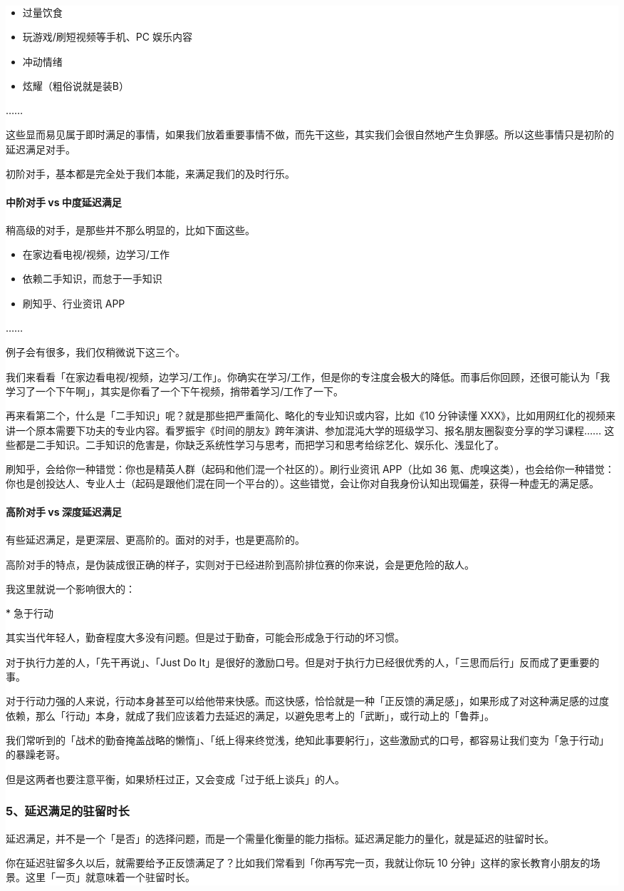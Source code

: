 *   过量饮食
    
*   玩游戏/刷短视频等手机、PC 娱乐内容
    
*   冲动情绪
    
*   炫耀（粗俗说就是装B）
    

……

这些显而易见属于即时满足的事情，如果我们放着重要事情不做，而先干这些，其实我们会很自然地产生负罪感。所以这些事情只是初阶的延迟满足对手。

初阶对手，基本都是完全处于我们本能，来满足我们的及时行乐。

#### 中阶对手 vs 中度延迟满足

稍高级的对手，是那些并不那么明显的，比如下面这些。

*   在家边看电视/视频，边学习/工作
    
*   依赖二手知识，而怠于一手知识
    
*   刷知乎、行业资讯 APP
    

……

例子会有很多，我们仅稍微说下这三个。

我们来看看「在家边看电视/视频，边学习/工作」。你确实在学习/工作，但是你的专注度会极大的降低。而事后你回顾，还很可能认为「我学习了一个下午啊」，其实是你看了一个下午视频，捎带着学习/工作了一下。

再来看第二个，什么是「二手知识」呢？就是那些把严重简化、略化的专业知识或内容，比如《10 分钟读懂 XXX》，比如用网红化的视频来讲一个原本需要下功夫的专业内容。看罗振宇《时间的朋友》跨年演讲、参加混沌大学的班级学习、报名朋友圈裂变分享的学习课程…… 这些都是二手知识。二手知识的危害是，你缺乏系统性学习与思考，而把学习和思考给综艺化、娱乐化、浅显化了。

刷知乎，会给你一种错觉：你也是精英人群（起码和他们混一个社区的）。刷行业资讯 APP（比如 36 氪、虎嗅这类），也会给你一种错觉：你也是创投达人、专业人士（起码是跟他们混在同一个平台的）。这些错觉，会让你对自我身份认知出现偏差，获得一种虚无的满足感。

#### 高阶对手 vs 深度延迟满足

有些延迟满足，是更深层、更高阶的。面对的对手，也是更高阶的。

高阶对手的特点，是伪装成很正确的样子，实则对于已经进阶到高阶排位赛的你来说，会是更危险的敌人。

我这里就说一个影响很大的：

\* 急于行动

其实当代年轻人，勤奋程度大多没有问题。但是过于勤奋，可能会形成急于行动的坏习惯。

对于执行力差的人，「先干再说」、「Just Do It」是很好的激励口号。但是对于执行力已经很优秀的人，「三思而后行」反而成了更重要的事。

对于行动力强的人来说，行动本身甚至可以给他带来快感。而这快感，恰恰就是一种「正反馈的满足感」，如果形成了对这种满足感的过度依赖，那么「行动」本身，就成了我们应该着力去延迟的满足，以避免思考上的「武断」，或行动上的「鲁莽」。

我们常听到的「战术的勤奋掩盖战略的懒惰」、「纸上得来终觉浅，绝知此事要躬行」，这些激励式的口号，都容易让我们变为「急于行动」的暴躁老哥。

但是这两者也要注意平衡，如果矫枉过正，又会变成「过于纸上谈兵」的人。

### 5、延迟满足的驻留时长

延迟满足，并不是一个「是否」的选择问题，而是一个需量化衡量的能力指标。延迟满足能力的量化，就是延迟的驻留时长。

你在延迟驻留多久以后，就需要给予正反馈满足了？比如我们常看到「你再写完一页，我就让你玩 10 分钟」这样的家长教育小朋友的场景。这里「一页」就意味着一个驻留时长。
